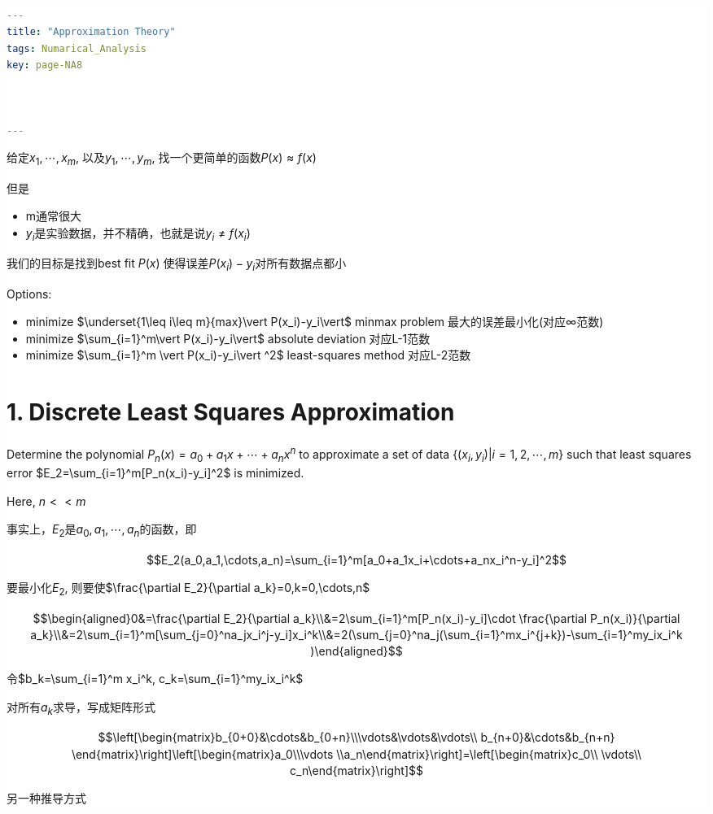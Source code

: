 ```yaml
---
title: "Approximation Theory"
tags: Numarical_Analysis
key: page-NA8



---
```






给定$x_1,\cdots,x_m$, 以及$y_1,\cdots,y_m$, 找一个更简单的函数$P(x)\approx f(x)$

但是

* m通常很大
* $y_i$是实验数据，并不精确，也就是说$y_i\not= f(x_i)$

我们的目标是找到best fit $P(x)$ 使得误差$P(x_i)-y_i$对所有数据点都小

Options:

* minimize $\underset{1\leq i\leq m}{max}\vert P(x_i)-y_i\vert$  minmax problem 最大的误差最小化(对应∞范数)
* minimize $\sum_{i=1}^m\vert P(x_i)-y_i\vert$ absolute deviation 对应L-1范数
* minimize $\sum_{i=1}^m \vert P(x_i)-y_i\vert ^2$ least-squares method 对应L-2范数



# 1. Discrete Least Squares Approximation

Determine the polynomial $P_n(x)=a_0+a_1x+\cdots+a_nx^n$ to approximate a set of data $\{(x_i,y_i)\vert i=1,2,\cdots,m\}$ such that least squares error $E_2=\sum_{i=1}^m[P_n(x_i)-y_i]^2$ is minimized.

Here, $n<<m$

事实上，$E_2$是$a_0,a_1,\cdots,a_n$的函数，即

$$E_2(a_0,a_1,\cdots,a_n)=\sum_{i=1}^m[a_0+a_1x_i+\cdots+a_nx_i^n-y_i]^2$$

要最小化$E_2$, 则要使$\frac{\partial E_2}{\partial a_k}=0,k=0,\cdots,n$

$$\begin{aligned}0&=\frac{\partial E_2}{\partial a_k}\\&=2\sum_{i=1}^m[P_n(x_i)-y_i]\cdot \frac{\partial P_n(x_i)}{\partial a_k}\\&=2\sum_{i=1}^m[\sum_{j=0}^na_jx_i^j-y_i]x_i^k\\&=2(\sum_{j=0}^na_j(\sum_{i=1}^mx_i^{j+k})-\sum_{i=1}^my_ix_i^k )\end{aligned}$$

令$b_k=\sum_{i=1}^m x_i^k, c_k=\sum_{i=1}^my_ix_i^k$

对所有$a_k$求导，写成矩阵形式

$$\left[\begin{matrix}b_{0+0}&\cdots&b_{0+n}\\\vdots&\vdots&\vdots\\ b_{n+0}&\cdots&b_{n+n} \end{matrix}\right]\left[\begin{matrix}a_0\\\vdots \\a_n\end{matrix}\right]=\left[\begin{matrix}c_0\\ \vdots\\ c_n\end{matrix}\right]$$



另一种推导方式
